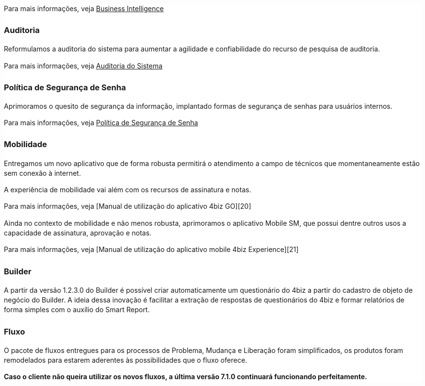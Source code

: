 Para mais informações, veja [Business Intelligence][17]

### Auditoria

Reformulamos a auditoria do sistema para aumentar a agilidade e confiabilidade do recurso de pesquisa de auditoria.

Para mais informações, veja [Auditoria do Sistema][18]

### Política de Segurança de Senha

Aprimoramos o quesito de segurança da informação, implantado formas de segurança de senhas para usuários internos.

Para mais informações, veja [Política de Segurança de Senha][19]

### Mobilidade

Entregamos um novo aplicativo que de forma robusta permitirá o atendimento a campo de técnicos que momentaneamente estão sem conexão à internet.

A experiência de mobilidade vai além com os recursos de assinatura e notas.

Para mais informações, veja [Manual de utilização do aplicativo 4biz GO][20]

Ainda no contexto de mobilidade e não menos robusta, aprimoramos o aplicativo Mobile SM, que possui dentre outros usos a capacidade de assinatura, aprovação e notas.

Para mais informações, veja [Manual de utilização do aplicativo mobile 4biz Experience][21]

### Builder

A partir da versão 1.2.3.0 do Builder é possível criar automaticamente um questionário do 4biz a partir do cadastro de objeto de negócio do Builder. A ideia dessa inovação é facilitar a extração de respostas de questionários do 4biz e formar relatórios de forma simples com o auxílio do Smart Report.


### Fluxo

O pacote de fluxos entregues para os processos de Problema, Mudança e Liberação foram simplificados, os produtos foram remodelados para estarem aderentes às possibilidades que o fluxo oferece.

__Caso o cliente não queira utilizar os novos fluxos, a última versão 7.1.0 continuará funcionando perfeitamente.__


[1]:/pt-br/4biz-helium/processes/tickets/use/register-ticket-related.html
[2]:/pt-br/4biz-helium/processes/tickets/use/create-and-view-sub-request.html
[3]:/pt-br/4biz-helium/processes/tickets/configuration/notification-delegated-email-ticket.html
[4]:/pt-br/4biz-helium/processes/portfolio-and-catalog/configuration/send-email-reclassified-ticket.html
[5]:/pt-br/4biz-helium/processes/change/overview.html
[6]:/pt-br/4biz-helium/processes/problem/overview.html
[7]:/pt-br/4biz-helium/processes/release/overview.html
[8]:/pt-br/4biz-helium/processes/knowledge/use/review-reviews.html
[9]:/pt-br/4biz-helium/processes/knowledge/configuration/configure-external-access-knowledge-portal.html
[10]:/pt-br/4biz-helium/processes/configuration/overview.html
[11]:/pt-br/4biz-helium/processes/tickets/use/create-escalation-rule.html
[12]:/pt-br/4biz-helium/processes/tickets/use/approve-a-ticket.html
[13]:/pt-br/4biz-helium/processes/tickets/use/desktop-of-service-desk.html
[14]:/pt-br/4biz-helium/processes/tickets/use/register-ticket-occurrences.html
[15]:/pt-br/4biz-helium/additional-features/project-management/simple-agile-management/simple-agile-management.html
[16]:/pt-br/4biz-helium/processes/knowledge/use/create-experience-center.html
[17]:/pt-br/4biz-helium/additional-features/smart-analytics/use-bi-solution.html
[18]:/pt-br/4biz-helium/platform-administration/logs-and-auditing/system-audit.html
[19]:/pt-br/4biz-helium/platform-administration/security/implement-password-security-rules.html